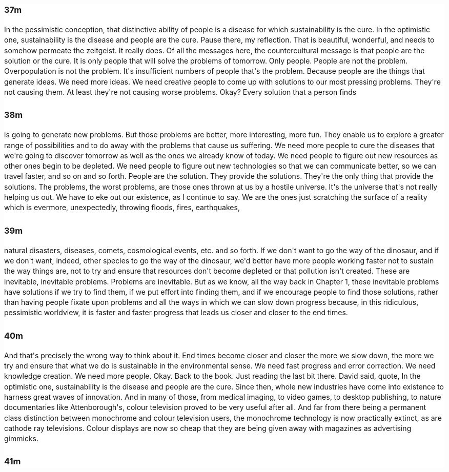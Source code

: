 ### 37m

In the pessimistic conception, that distinctive ability of people is a disease for which sustainability is the cure. In the optimistic one, sustainability is the disease and people are the cure. Pause there, my reflection. That is beautiful, wonderful, and needs to somehow permeate the zeitgeist. It really does. Of all the messages here, the countercultural message is that people are the solution or the cure. It is only people that will solve the problems of tomorrow. Only people. People are not the problem. Overpopulation is not the problem. It's insufficient numbers of people that's the problem. Because people are the things that generate ideas. We need more ideas. We need creative people to come up with solutions to our most pressing problems. They're not causing them. At least they're not causing worse problems. Okay? Every solution that a person finds

### 38m

is going to generate new problems. But those problems are better, more interesting, more fun. They enable us to explore a greater range of possibilities and to do away with the problems that cause us suffering. We need more people to cure the diseases that we're going to discover tomorrow as well as the ones we already know of today. We need people to figure out new resources as other ones begin to be depleted. We need people to figure out new technologies so that we can communicate better, so we can travel faster, and so on and so forth. People are the solution. They provide the solutions. They're the only thing that provide the solutions. The problems, the worst problems, are those ones thrown at us by a hostile universe. It's the universe that's not really helping us out. We have to eke out our existence, as I continue to say. We are the ones just scratching the surface of a reality which is evermore, unexpectedly, throwing floods, fires, earthquakes,

### 39m

natural disasters, diseases, comets, cosmological events, etc. and so forth. If we don't want to go the way of the dinosaur, and if we don't want, indeed, other species to go the way of the dinosaur, we'd better have more people working faster not to sustain the way things are, not to try and ensure that resources don't become depleted or that pollution isn't created. These are inevitable, inevitable problems. Problems are inevitable. But as we know, all the way back in Chapter 1, these inevitable problems have solutions if we try to find them, if we put effort into finding them, and if we encourage people to find those solutions, rather than having people fixate upon problems and all the ways in which we can slow down progress because, in this ridiculous, pessimistic worldview, it is faster and faster progress that leads us closer and closer to the end times.

### 40m

And that's precisely the wrong way to think about it. End times become closer and closer the more we slow down, the more we try and ensure that what we do is sustainable in the environmental sense. We need fast progress and error correction. We need knowledge creation. We need more people. Okay. Back to the book. Just reading the last bit there. David said, quote, In the optimistic one, sustainability is the disease and people are the cure. Since then, whole new industries have come into existence to harness great waves of innovation. And in many of those, from medical imaging, to video games, to desktop publishing, to nature documentaries like Attenborough's, colour television proved to be very useful after all. And far from there being a permanent class distinction between monochrome and colour television users, the monochrome technology is now practically extinct, as are cathode ray televisions. Colour displays are now so cheap that they are being given away with magazines as advertising gimmicks.

### 41m
